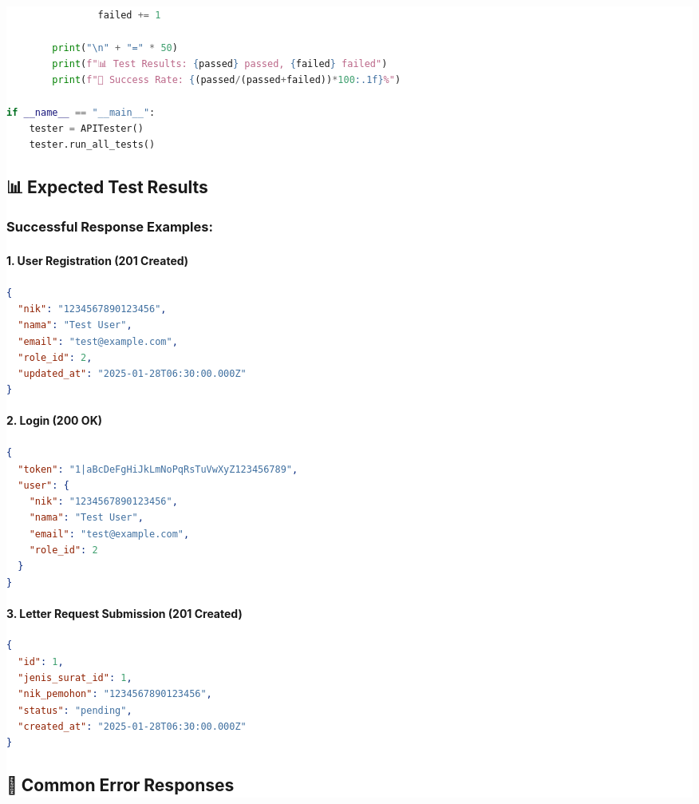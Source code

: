 ```python
                failed += 1
        
        print("\n" + "=" * 50)
        print(f"📊 Test Results: {passed} passed, {failed} failed")
        print(f"🎯 Success Rate: {(passed/(passed+failed))*100:.1f}%")

if __name__ == "__main__":
    tester = APITester()
    tester.run_all_tests()
```

## 📊 Expected Test Results

### Successful Response Examples:

#### 1. User Registration (201 Created)
```json
{
  "nik": "1234567890123456",
  "nama": "Test User",
  "email": "test@example.com",
  "role_id": 2,
  "updated_at": "2025-01-28T06:30:00.000Z"
}
```

#### 2. Login (200 OK)
```json
{
  "token": "1|aBcDeFgHiJkLmNoPqRsTuVwXyZ123456789",
  "user": {
    "nik": "1234567890123456",
    "nama": "Test User",
    "email": "test@example.com",
    "role_id": 2
  }
}
```

#### 3. Letter Request Submission (201 Created)
```json
{
  "id": 1,
  "jenis_surat_id": 1,
  "nik_pemohon": "1234567890123456",
  "status": "pending",
  "created_at": "2025-01-28T06:30:00.000Z"
}
```

## 🐛 Common Error Responses
